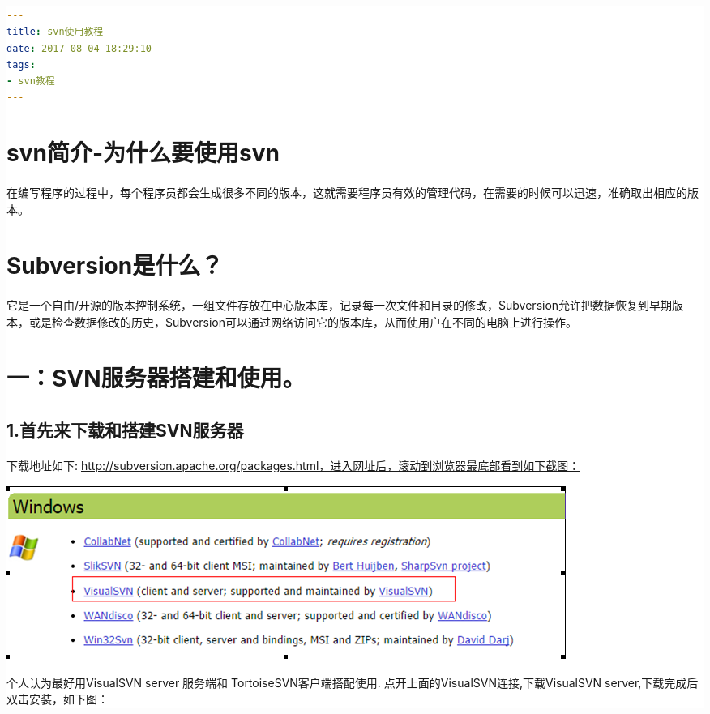 ```yaml
---
title: svn使用教程
date: 2017-08-04 18:29:10
tags:
- svn教程
---
```

# svn简介-为什么要使用svn
在编写程序的过程中，每个程序员都会生成很多不同的版本，这就需要程序员有效的管理代码，在需要的时候可以迅速，准确取出相应的版本。


# Subversion是什么？
它是一个自由/开源的版本控制系统，一组文件存放在中心版本库，记录每一次文件和目录的修改，Subversion允许把数据恢复到早期版本，或是检查数据修改的历史，Subversion可以通过网络访问它的版本库，从而使用户在不同的电脑上进行操作。
# 一：SVN服务器搭建和使用。
## 1.首先来下载和搭建SVN服务器
下载地址如下: http://subversion.apache.org/packages.html，进入网址后，滚动到浏览器最底部看到如下截图：

 ![架构](svn使用教程/1.png)

个人认为最好用VisualSVN server 服务端和 TortoiseSVN客户端搭配使用. 点开上面的VisualSVN连接,下载VisualSVN server,下载完成后双击安装，如下图：

